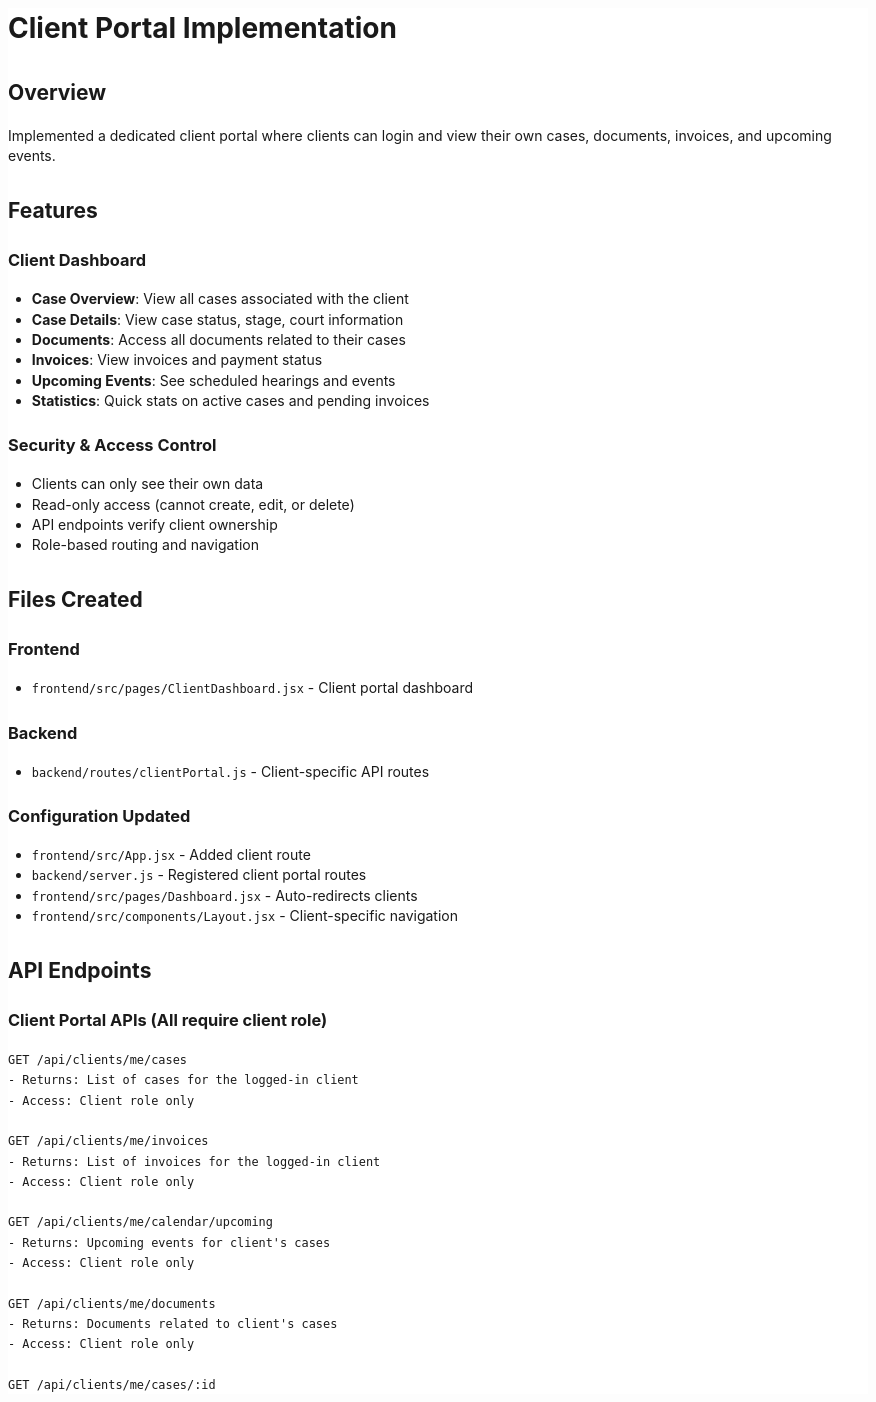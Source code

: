 # Client Portal Implementation

## Overview

Implemented a dedicated client portal where clients can login and view their own cases, documents, invoices, and upcoming events.

## Features

### Client Dashboard
- **Case Overview**: View all cases associated with the client
- **Case Details**: View case status, stage, court information
- **Documents**: Access all documents related to their cases
- **Invoices**: View invoices and payment status
- **Upcoming Events**: See scheduled hearings and events
- **Statistics**: Quick stats on active cases and pending invoices

### Security & Access Control
- Clients can only see their own data
- Read-only access (cannot create, edit, or delete)
- API endpoints verify client ownership
- Role-based routing and navigation

## Files Created

### Frontend
- `frontend/src/pages/ClientDashboard.jsx` - Client portal dashboard

### Backend
- `backend/routes/clientPortal.js` - Client-specific API routes

### Configuration Updated
- `frontend/src/App.jsx` - Added client route
- `backend/server.js` - Registered client portal routes
- `frontend/src/pages/Dashboard.jsx` - Auto-redirects clients
- `frontend/src/components/Layout.jsx` - Client-specific navigation

## API Endpoints

### Client Portal APIs (All require client role)

```
GET /api/clients/me/cases
- Returns: List of cases for the logged-in client
- Access: Client role only

GET /api/clients/me/invoices  
- Returns: List of invoices for the logged-in client
- Access: Client role only

GET /api/clients/me/calendar/upcoming
- Returns: Upcoming events for client's cases
- Access: Client role only

GET /api/clients/me/documents
- Returns: Documents related to client's cases
- Access: Client role only

GET /api/clients/me/cases/:id
```